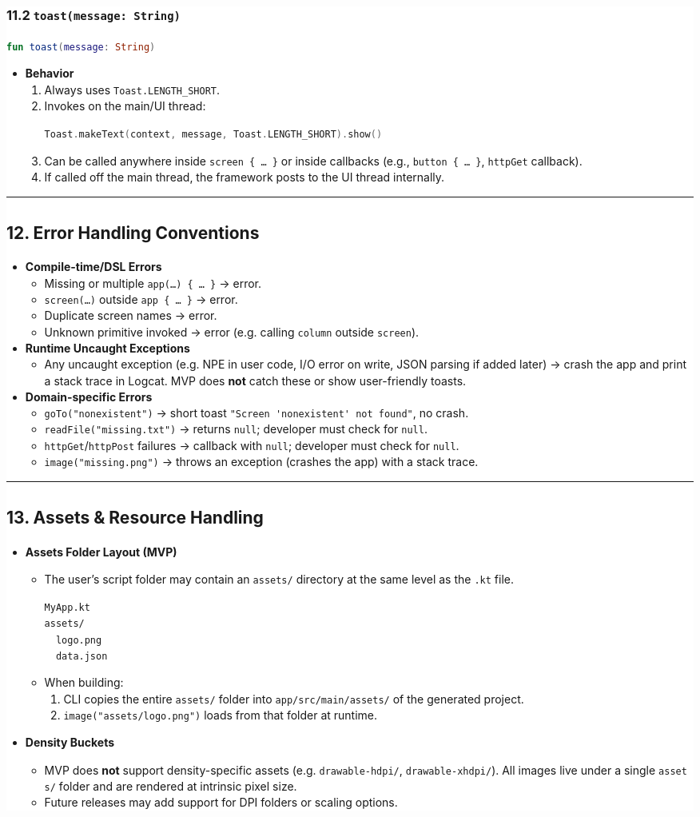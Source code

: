 ### 11.2 `toast(message: String)`

```kotlin
fun toast(message: String)
```

- **Behavior**  
  1. Always uses `Toast.LENGTH_SHORT`.  
  2. Invokes on the main/UI thread:  
     ```kotlin
     Toast.makeText(context, message, Toast.LENGTH_SHORT).show()
     ```
  3. Can be called anywhere inside `screen { … }` or inside callbacks (e.g., `button { … }`, `httpGet` callback).  
  4. If called off the main thread, the framework posts to the UI thread internally.

---

## 12. Error Handling Conventions

- **Compile-time/DSL Errors**  
  - Missing or multiple `app(…) { … }` → error.  
  - `screen(…)` outside `app { … }` → error.  
  - Duplicate screen names → error.  
  - Unknown primitive invoked → error (e.g. calling `column` outside `screen`).  
- **Runtime Uncaught Exceptions**  
  - Any uncaught exception (e.g. NPE in user code, I/O error on write, JSON parsing if added later) → crash the app and print a stack trace in Logcat. MVP does **not** catch these or show user-friendly toasts.  
- **Domain-specific Errors**  
  - `goTo("nonexistent")` → short toast `"Screen 'nonexistent' not found"`, no crash.  
  - `readFile("missing.txt")` → returns `null`; developer must check for `null`.  
  - `httpGet`/`httpPost` failures → callback with `null`; developer must check for `null`.  
  - `image("missing.png")` → throws an exception (crashes the app) with a stack trace.  

---

## 13. Assets & Resource Handling

- **Assets Folder Layout (MVP)**  
  - The user’s script folder may contain an `assets/` directory at the same level as the `.kt` file.  
    ```
    MyApp.kt
    assets/
      logo.png
      data.json
    ```
  - When building:  
    1. CLI copies the entire `assets/` folder into `app/src/main/assets/` of the generated project.  
    2. `image("assets/logo.png")` loads from that folder at runtime.  

- **Density Buckets**  
  - MVP does **not** support density-specific assets (e.g. `drawable-hdpi/`, `drawable-xhdpi/`). All images live under a single `assets/` folder and are rendered at intrinsic pixel size.  
  - Future releases may add support for DPI folders or scaling options.
